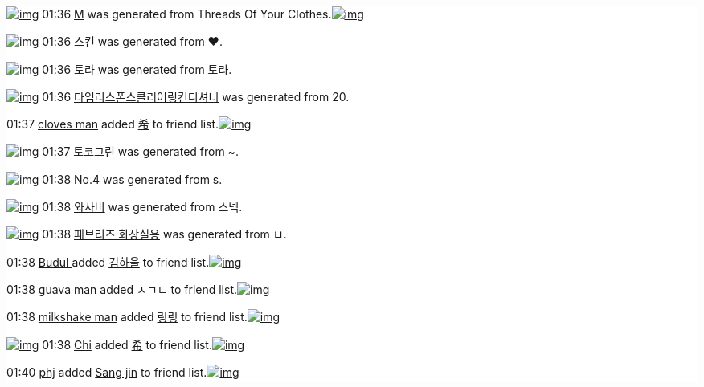 [![img](http://www.deviantsart.com/13v0kjs.png)](http://www.barcodekanojo.com/kanojo/3186022/M) 01:36 [M](http://www.barcodekanojo.com/kanojo/3186022/M) was generated from Threads Of Your Clothes.[![img](http://www.deviantsart.com/uu1ahr.jpeg)](http://www.barcodekanojo.com/product_images/barcode/6002442/1417019714/50x50xThreads,P20Of,P20Your,P20Clothes.jpg,qw=88,ah=88.pagespeed.ic.g5HtTiIt9P.jpg) 

[![img](http://www.deviantsart.com/289avat.png)](http://www.barcodekanojo.com/kanojo/3186023/%EC%8A%A4%ED%82%A8) 01:36 [스킨](http://www.barcodekanojo.com/kanojo/3186023/%EC%8A%A4%ED%82%A8) was generated from ♥.

[![img](http://www.deviantsart.com/i3n3sc.png)](http://www.barcodekanojo.com/kanojo/3186024/%ED%86%A0%EB%9D%BC) 01:36 [토라](http://www.barcodekanojo.com/kanojo/3186024/%ED%86%A0%EB%9D%BC) was generated from 토라.

[![img](http://www.deviantsart.com/5jo4e8.png)](http://www.barcodekanojo.com/kanojo/3186025/%ED%83%80%EC%9E%84%EB%A6%AC%EC%8A%A4%ED%8F%B0%EC%8A%A4%ED%81%B4%EB%A6%AC%EC%96%B4%EB%A7%81%EC%BB%A8%EB%94%94%EC%85%94%EB%84%88) 01:36 [타임리스폰스클리어링컨디셔너](http://www.barcodekanojo.com/kanojo/3186025/%ED%83%80%EC%9E%84%EB%A6%AC%EC%8A%A4%ED%8F%B0%EC%8A%A4%ED%81%B4%EB%A6%AC%EC%96%B4%EB%A7%81%EC%BB%A8%EB%94%94%EC%85%94%EB%84%88) was generated from 20.

01:37 [cloves man](http://www.barcodekanojo.com/user/498157/cloves%20man) added [希](http://www.barcodekanojo.com/kanojo/46612/%E5%B8%8C) to friend list.[![img](http://www.deviantsart.com/14pcei3.png)](http://www.barcodekanojo.com/kanojo/46612/%E5%B8%8C) 

[![img](http://www.deviantsart.com/741ifr.png)](http://www.barcodekanojo.com/kanojo/3186026/%ED%86%A0%EC%BD%94%EA%B7%B8%EB%A6%B0) 01:37 [토코그린](http://www.barcodekanojo.com/kanojo/3186026/%ED%86%A0%EC%BD%94%EA%B7%B8%EB%A6%B0) was generated from ~.

[![img](http://www.deviantsart.com/3sco7i4.png)](http://www.barcodekanojo.com/kanojo/3186027/No.4) 01:38 [No.4](http://www.barcodekanojo.com/kanojo/3186027/No.4) was generated from s.

[![img](http://www.deviantsart.com/2c88dts.png)](http://www.barcodekanojo.com/kanojo/3186028/%EC%99%80%EC%82%AC%EB%B9%84) 01:38 [와사비](http://www.barcodekanojo.com/kanojo/3186028/%EC%99%80%EC%82%AC%EB%B9%84) was generated from 스넥.

[![img](http://www.deviantsart.com/16a2p6g.png)](http://www.barcodekanojo.com/kanojo/3186029/%ED%8E%98%EB%B8%8C%EB%A6%AC%EC%A6%88%20%ED%99%94%EC%9E%A5%EC%8B%A4%EC%9A%A9) 01:38 [페브리즈 화장실용](http://www.barcodekanojo.com/kanojo/3186029/%ED%8E%98%EB%B8%8C%EB%A6%AC%EC%A6%88%20%ED%99%94%EC%9E%A5%EC%8B%A4%EC%9A%A9) was generated from ㅂ.

01:38 [Budul ](http://www.barcodekanojo.com/user/498159/Budul%20) added [김하울](http://www.barcodekanojo.com/kanojo/3185965/%EA%B9%80%ED%95%98%EC%9A%B8) to friend list.[![img](http://www.deviantsart.com/14lju38.png)](http://www.barcodekanojo.com/kanojo/3185965/%EA%B9%80%ED%95%98%EC%9A%B8) 

01:38 [guava man](http://www.barcodekanojo.com/user/498110/guava%20man) added [ㅅㄱㄴ](http://www.barcodekanojo.com/kanojo/2998735/%E3%85%85%E3%84%B1%E3%84%B4) to friend list.[![img](http://www.deviantsart.com/31p9sah.png)](http://www.barcodekanojo.com/kanojo/2998735/%E3%85%85%E3%84%B1%E3%84%B4) 

01:38 [milkshake man](http://www.barcodekanojo.com/user/498155/milkshake%20man) added [링링](http://www.barcodekanojo.com/kanojo/2582537/%EB%A7%81%EB%A7%81) to friend list.[![img](http://www.deviantsart.com/3jfin3o.png)](http://www.barcodekanojo.com/kanojo/2582537/%EB%A7%81%EB%A7%81) 

[![img](http://www.deviantsart.com/3meeup9.jpeg)](http://www.barcodekanojo.com/user/498162/Chi) 01:38 [Chi](http://www.barcodekanojo.com/user/498162/Chi) added [希](http://www.barcodekanojo.com/kanojo/46612/%E5%B8%8C) to friend list.[![img](http://www.deviantsart.com/14pcei3.png)](http://www.barcodekanojo.com/kanojo/46612/%E5%B8%8C) 

01:40 [phj](http://www.barcodekanojo.com/user/498161/phj) added [Sang jin](http://www.barcodekanojo.com/kanojo/3328/Sang%20jin) to friend list.[![img](http://www.deviantsart.com/240abba.png)](http://www.barcodekanojo.com/kanojo/3328/Sang%20jin) 
